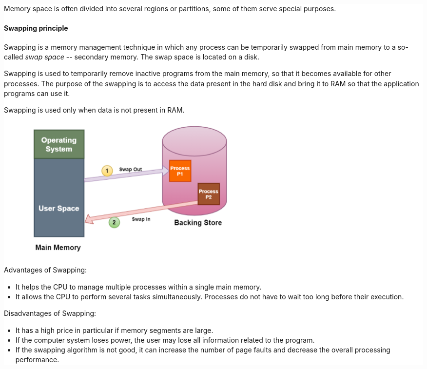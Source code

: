 Memory space is often divided into several regions or partitions, some of them serve special purposes. 







#### Swapping principle

Swapping is a memory management technique in which any process can be temporarily swapped from main memory to a so-called *swap space* -- secondary memory. The swap space is located on a disk. 

 Swapping is used to temporarily remove inactive programs from the main memory, so that it becomes available for other processes. The purpose of the swapping is to access the data present in the hard disk and bring it to RAM so that the application programs can use it.

Swapping is used only when data is not present in RAM.

<img src="./pics for conspects/OS/OS 22-10-19 4.png" alt="OS 22-10-19 4" style="zoom:50%;" />





Advantages of Swapping:

- It helps the CPU to manage multiple processes within a single main memory.
- It allows the CPU to perform several tasks simultaneously. Processes do not have to wait too long before their execution. 



Disadvantages of Swapping:

- It has a high price in particular if memory segments are large. 
- If the computer system loses power, the user may lose all information related to the program.
- If the swapping algorithm is not good, it can increase the number of page faults and decrease the overall processing performance.
